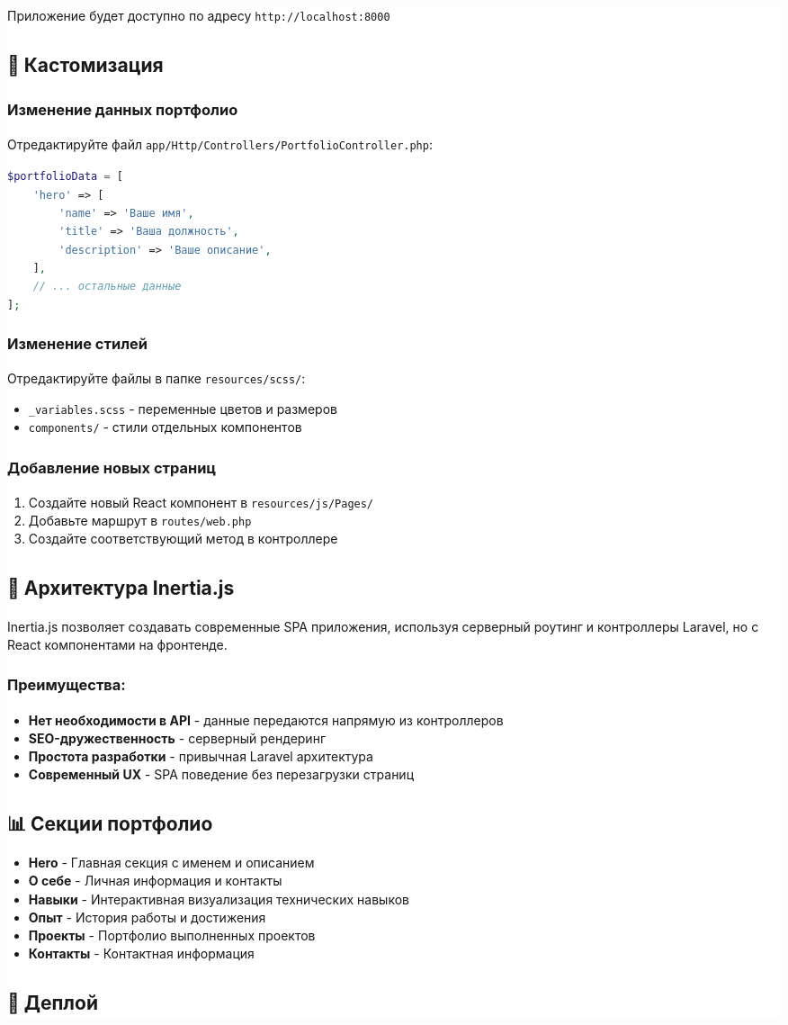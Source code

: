 Приложение будет доступно по адресу `http://localhost:8000`

## 🎨 Кастомизация

### Изменение данных портфолио
Отредактируйте файл `app/Http/Controllers/PortfolioController.php`:

```php
$portfolioData = [
    'hero' => [
        'name' => 'Ваше имя',
        'title' => 'Ваша должность',
        'description' => 'Ваше описание',
    ],
    // ... остальные данные
];
```

### Изменение стилей
Отредактируйте файлы в папке `resources/scss/`:
- `_variables.scss` - переменные цветов и размеров
- `components/` - стили отдельных компонентов

### Добавление новых страниц
1. Создайте новый React компонент в `resources/js/Pages/`
2. Добавьте маршрут в `routes/web.php`
3. Создайте соответствующий метод в контроллере

## 🔧 Архитектура Inertia.js

Inertia.js позволяет создавать современные SPA приложения, используя серверный роутинг и контроллеры Laravel, но с React компонентами на фронтенде.

### Преимущества:
- **Нет необходимости в API** - данные передаются напрямую из контроллеров
- **SEO-дружественность** - серверный рендеринг
- **Простота разработки** - привычная Laravel архитектура
- **Современный UX** - SPA поведение без перезагрузки страниц

## 📊 Секции портфолио

- **Hero** - Главная секция с именем и описанием
- **О себе** - Личная информация и контакты  
- **Навыки** - Интерактивная визуализация технических навыков
- **Опыт** - История работы и достижения
- **Проекты** - Портфолио выполненных проектов
- **Контакты** - Контактная информация

## 🚀 Деплой
